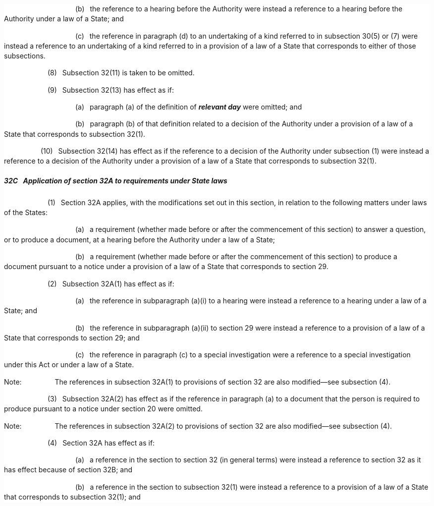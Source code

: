                      (b)  the reference to a hearing before the Authority were instead a reference to a hearing before the Authority under a law of a State; and

                     (c)  the reference in paragraph (d) to an undertaking of a kind referred to in subsection 30(5) or (7) were instead a reference to an undertaking of a kind referred to in a provision of a law of a State that corresponds to either of those subsections.

             (8)  Subsection 32(11) is taken to be omitted.

             (9)  Subsection 32(13) has effect as if:

                     (a)  paragraph (a) of the definition of **_relevant day_** were omitted; and

                     (b)  paragraph (b) of that definition related to a decision of the Authority under a provision of a law of a State that corresponds to subsection 32(1).

           (10)  Subsection 32(14) has effect as if the reference to a decision of the Authority under subsection (1) were instead a reference to a decision of the Authority under a provision of a law of a State that corresponds to subsection 32(1).

##### <a id="32C"></a>32C  Application of section 32A to requirements under State laws

             (1)  Section 32A applies, with the modifications set out in this section, in relation to the following matters under laws of the States:

                     (a)  a requirement (whether made before or after the commencement of this section) to answer a question, or to produce a document, at a hearing before the Authority under a law of a State;

                     (b)  a requirement (whether made before or after the commencement of this section) to produce a document pursuant to a notice under a provision of a law of a State that corresponds to section 29.

             (2)  Subsection 32A(1) has effect as if:

                     (a)  the reference in subparagraph (a)(i) to a hearing were instead a reference to a hearing under a law of a State; and

                     (b)  the reference in subparagraph (a)(ii) to section 29 were instead a reference to a provision of a law of a State that corresponds to section 29; and

                     (c)  the reference in paragraph (c) to a special investigation were  a reference to a special investigation under this Act or under a law of a State.

Note:          The references in subsection 32A(1) to provisions of section 32 are also modified—see subsection (4).

             (3)  Subsection 32A(2) has effect as if the reference in paragraph (a) to a document that the person is required to produce pursuant to a notice under section 20 were omitted.

Note:          The references in subsection 32A(2) to provisions of section 32 are also modified—see subsection (4).

             (4)  Section 32A has effect as if:

                     (a)  a reference in the section to section 32 (in general terms) were instead a reference to section 32 as it has effect because of section 32B; and

                     (b)  a reference in the section to subsection 32(1) were instead a reference to a provision of a law of a State that corresponds to subsection 32(1); and
